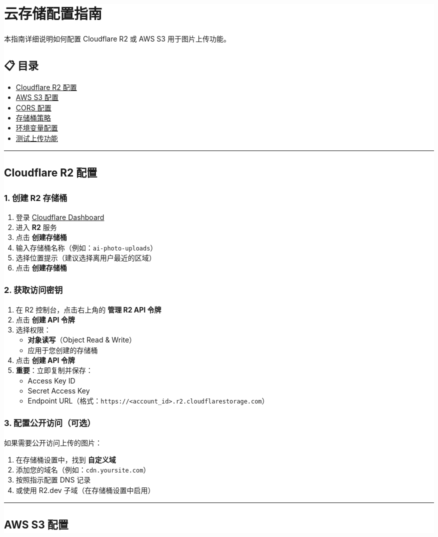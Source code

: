 # 云存储配置指南

本指南详细说明如何配置 Cloudflare R2 或 AWS S3 用于图片上传功能。

## 📋 目录

- [Cloudflare R2 配置](#cloudflare-r2-配置)
- [AWS S3 配置](#aws-s3-配置)
- [CORS 配置](#cors-配置)
- [存储桶策略](#存储桶策略)
- [环境变量配置](#环境变量配置)
- [测试上传功能](#测试上传功能)

---

## Cloudflare R2 配置

### 1. 创建 R2 存储桶

1. 登录 [Cloudflare Dashboard](https://dash.cloudflare.com/)
2. 进入 **R2** 服务
3. 点击 **创建存储桶**
4. 输入存储桶名称（例如：`ai-photo-uploads`）
5. 选择位置提示（建议选择离用户最近的区域）
6. 点击 **创建存储桶**

### 2. 获取访问密钥

1. 在 R2 控制台，点击右上角的 **管理 R2 API 令牌**
2. 点击 **创建 API 令牌**
3. 选择权限：
   - **对象读写**（Object Read & Write）
   - 应用于您创建的存储桶
4. 点击 **创建 API 令牌**
5. **重要**：立即复制并保存：
   - Access Key ID
   - Secret Access Key
   - Endpoint URL（格式：`https://<account_id>.r2.cloudflarestorage.com`）

### 3. 配置公开访问（可选）

如果需要公开访问上传的图片：

1. 在存储桶设置中，找到 **自定义域**
2. 添加您的域名（例如：`cdn.yoursite.com`）
3. 按照指示配置 DNS 记录
4. 或使用 R2.dev 子域（在存储桶设置中启用）

---

## AWS S3 配置
